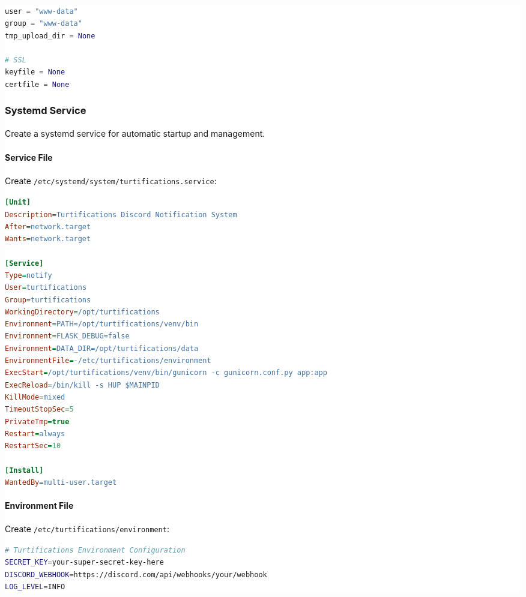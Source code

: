 ```python
user = "www-data"
group = "www-data"
tmp_upload_dir = None

# SSL
keyfile = None
certfile = None
```

### Systemd Service

Create a systemd service for automatic startup and management.

#### Service File

Create `/etc/systemd/system/turtifications.service`:

```ini
[Unit]
Description=Turtifications Discord Notification System
After=network.target
Wants=network.target

[Service]
Type=notify
User=turtifications
Group=turtifications
WorkingDirectory=/opt/turtifications
Environment=PATH=/opt/turtifications/venv/bin
Environment=FLASK_DEBUG=false
Environment=DATA_DIR=/opt/turtifications/data
EnvironmentFile=-/etc/turtifications/environment
ExecStart=/opt/turtifications/venv/bin/gunicorn -c gunicorn.conf.py app:app
ExecReload=/bin/kill -s HUP $MAINPID
KillMode=mixed
TimeoutStopSec=5
PrivateTmp=true
Restart=always
RestartSec=10

[Install]
WantedBy=multi-user.target
```

#### Environment File

Create `/etc/turtifications/environment`:

```bash
# Turtifications Environment Configuration
SECRET_KEY=your-super-secret-key-here
DISCORD_WEBHOOK=https://discord.com/api/webhooks/your/webhook
LOG_LEVEL=INFO
```
